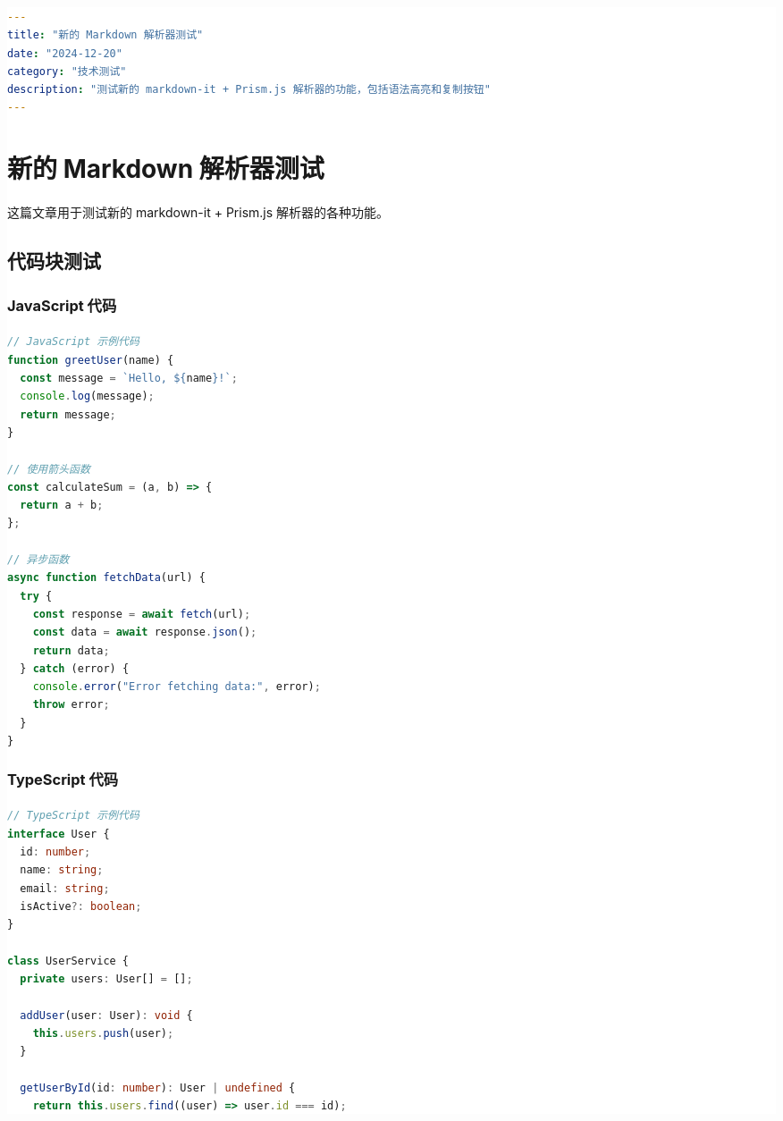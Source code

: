 ```yaml
---
title: "新的 Markdown 解析器测试"
date: "2024-12-20"
category: "技术测试"
description: "测试新的 markdown-it + Prism.js 解析器的功能，包括语法高亮和复制按钮"
---
```


# 新的 Markdown 解析器测试

这篇文章用于测试新的 markdown-it + Prism.js 解析器的各种功能。

## 代码块测试

### JavaScript 代码

```javascript
// JavaScript 示例代码
function greetUser(name) {
  const message = `Hello, ${name}!`;
  console.log(message);
  return message;
}

// 使用箭头函数
const calculateSum = (a, b) => {
  return a + b;
};

// 异步函数
async function fetchData(url) {
  try {
    const response = await fetch(url);
    const data = await response.json();
    return data;
  } catch (error) {
    console.error("Error fetching data:", error);
    throw error;
  }
}
```

### TypeScript 代码

```typescript
// TypeScript 示例代码
interface User {
  id: number;
  name: string;
  email: string;
  isActive?: boolean;
}

class UserService {
  private users: User[] = [];

  addUser(user: User): void {
    this.users.push(user);
  }

  getUserById(id: number): User | undefined {
    return this.users.find((user) => user.id === id);
```